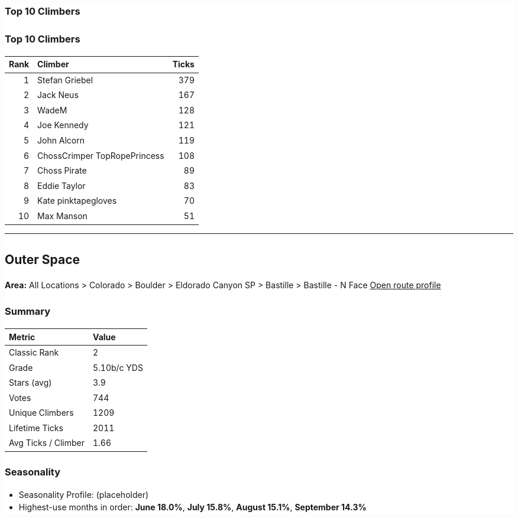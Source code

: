### Top 10 Climbers
### Top 10 Climbers
|   Rank | Climber                      |   Ticks |
|-------:|:-----------------------------|--------:|
|      1 | Stefan Griebel               |     379 |
|      2 | Jack Neus                    |     167 |
|      3 | WadeM                        |     128 |
|      4 | Joe Kennedy                  |     121 |
|      5 | John Alcorn                  |     119 |
|      6 | ChossCrimper TopRopePrincess |     108 |
|      7 | Choss Pirate                 |      89 |
|      8 | Eddie Taylor                 |      83 |
|      9 | Kate pinktapegloves          |      70 |
|     10 | Max Manson                   |      51 |

---

## Outer Space
**Area:** All Locations > Colorado > Boulder > Eldorado Canyon SP > Bastille > Bastille - N Face
[Open route profile](./routes/eldo/outer-space.md)

### Summary
| Metric              | Value       |
|:--------------------|:------------|
| Classic Rank        | 2           |
| Grade               | 5.10b/c YDS |
| Stars (avg)         | 3.9         |
| Votes               | 744         |
| Unique Climbers     | 1209        |
| Lifetime Ticks      | 2011        |
| Avg Ticks / Climber | 1.66        |

### Seasonality

- Seasonality Profile: (placeholder)
- Highest-use months in order: **June 18.0%**, **July 15.8%**, **August 15.1%**, **September 14.3%**

